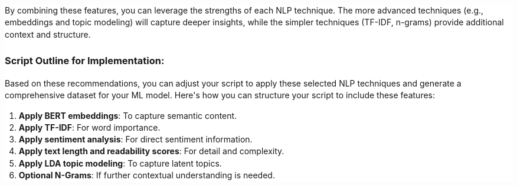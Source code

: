 By combining these features, you can leverage the strengths of each NLP technique. The more advanced techniques (e.g., embeddings and topic modeling) will capture deeper insights, while the simpler techniques (TF-IDF, n-grams) provide additional context and structure.

### Script Outline for Implementation:

Based on these recommendations, you can adjust your script to apply these selected NLP techniques and generate a comprehensive dataset for your ML model. Here's how you can structure your script to include these features:

1. **Apply BERT embeddings**: To capture semantic content.
2. **Apply TF-IDF**: For word importance.
3. **Apply sentiment analysis**: For direct sentiment information.
4. **Apply text length and readability scores**: For detail and complexity.
5. **Apply LDA topic modeling**: To capture latent topics.
6. **Optional N-Grams**: If further contextual understanding is needed. 